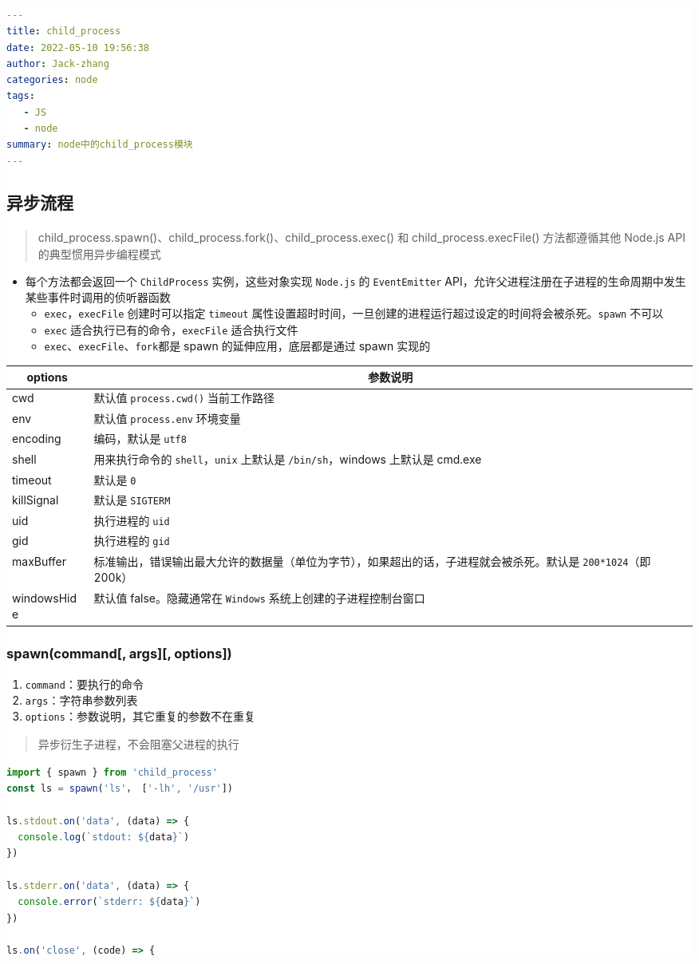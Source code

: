 ```yaml
---
title: child_process
date: 2022-05-10 19:56:38
author: Jack-zhang
categories: node
tags:
   - JS
   - node
summary: node中的child_process模块
---
```


## 异步流程

> child_process.spawn()、child_process.fork()、child_process.exec() 和 child_process.execFile() 方法都遵循其他 Node.js API 的典型惯用异步编程模式

* 每个方法都会返回一个 `ChildProcess` 实例，这些对象实现 `Node.js` 的 `EventEmitter` API，允许父进程注册在子进程的生命周期中发生某些事件时调用的侦听器函数
  * `exec`，`execFile` 创建时可以指定 `timeout` 属性设置超时时间，一旦创建的进程运行超过设定的时间将会被杀死。`spawn` 不可以
  * `exec` 适合执行已有的命令，`execFile` 适合执行文件
  * `exec`、`execFile`、`fork`都是 spawn 的延伸应用，底层都是通过 spawn 实现的

| options     | 参数说明                                                                                             |
| ----------- | ---------------------------------------------------------------------------------------------------- |
| cwd         | 默认值 `process.cwd()` 当前工作路径                                                                    |
| env         | 默认值 `process.env` 环境变量                                                                          |
| encoding    | 编码，默认是 `utf8`                                                                                    |
| shell       | 用来执行命令的 `shell`，`unix` 上默认是 `/bin/sh`，windows 上默认是 cmd.exe                                 |
| timeout     | 默认是 `0`                                                                                            |
| killSignal  | 默认是 `SIGTERM`                                                                                      |
| uid         | 执行进程的 `uid`                                                                                      |
| gid         | 执行进程的 `gid`                                                                                      |
| maxBuffer   | 标准输出，错误输出最大允许的数据量（单位为字节），如果超出的话，子进程就会被杀死。默认是 `200*1024`（即 200k） |
| windowsHide | 默认值 false。隐藏通常在 `Windows` 系统上创建的子进程控制台窗口                                          |

### spawn(command\[, args][, options])

1. `command`：要执行的命令
2. `args`：字符串参数列表
3. `options`：参数说明，其它重复的参数不在重复

> 异步衍生子进程，不会阻塞父进程的执行

```js
import { spawn } from 'child_process'
const ls = spawn('ls'， ['-lh', '/usr'])

ls.stdout.on('data', (data) => {
  console.log(`stdout: ${data}`)
})

ls.stderr.on('data', (data) => {
  console.error(`stderr: ${data}`)
})

ls.on('close', (code) => {
```